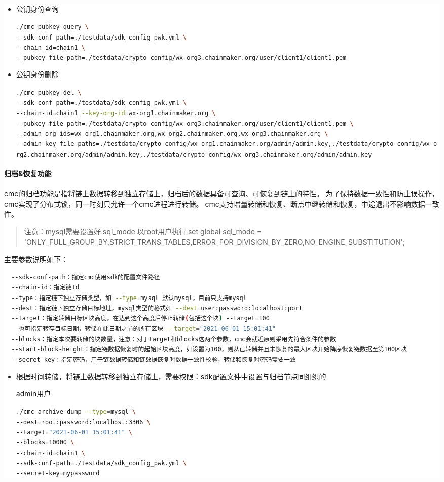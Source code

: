 - 公钥身份查询

  ```sh
  ./cmc pubkey query \
  --sdk-conf-path=./testdata/sdk_config_pwk.yml \
  --chain-id=chain1 \
  --pubkey-file-path=./testdata/crypto-config/wx-org3.chainmaker.org/user/client1/client1.pem
  ```

- 公钥身份删除

  ```sh
  ./cmc pubkey del \
  --sdk-conf-path=./testdata/sdk_config_pwk.yml \
  --chain-id=chain1 --key-org-id=wx-org1.chainmaker.org \
  --pubkey-file-path=./testdata/crypto-config/wx-org3.chainmaker.org/user/client1/client1.pem \
  --admin-org-ids=wx-org1.chainmaker.org,wx-org2.chainmaker.org,wx-org3.chainmaker.org \
  --admin-key-file-paths=./testdata/crypto-config/wx-org1.chainmaker.org/admin/admin.key,./testdata/crypto-config/wx-org2.chainmaker.org/admin/admin.key,./testdata/crypto-config/wx-org3.chainmaker.org/admin/admin.key
  ```

 

<span id="archive"></span>
#### 归档&恢复功能

cmc的归档功能是指将链上数据转移到独立存储上，归档后的数据具备可查询、可恢复到链上的特性。
为了保持数据一致性和防止误操作，cmc实现了分布式锁，同一时刻只允许一个cmc进程进行转储。
cmc支持增量转储和恢复、断点中继转储和恢复，中途退出不影响数据一致性。

> 注意：mysql需要设置好 sql_mode 以root用户执行 set global sql_mode = 'ONLY_FULL_GROUP_BY,STRICT_TRANS_TABLES,ERROR_FOR_DIVISION_BY_ZERO,NO_ENGINE_SUBSTITUTION';

主要参数说明如下：

```sh
  --sdk-conf-path：指定cmc使用sdk的配置文件路径
  --chain-id：指定链Id
  --type：指定链下独立存储类型，如 --type=mysql 默认mysql，目前只支持mysql
  --dest：指定链下独立存储目标地址，mysql类型的格式如 --dest=user:password:localhost:port
  --target：指定转储目标区块高度，在达到这个高度后停止转储(包括这个块) --target=100
  	也可指定转存目标日期，转储在此日期之前的所有区块 --target="2021-06-01 15:01:41"
  --blocks：指定本次要转储的块数量，注意：对于target和blocks这两个参数，cmc会就近原则采用先符合条件的参数
  --start-block-height：指定链数据恢复时的起始区块高度，如设置为100，则从已转储并且未恢复的最大区块开始降序恢复链数据至第100区块
  --secret-key：指定密码，用于链数据转储和链数据恢复时数据一致性校验，转储和恢复时密码需要一致
```

 

- 根据时间转储，将链上数据转移到独立存储上，需要权限：sdk配置文件中设置与归档节点同组织的

  admin用户

  ```sh
  ./cmc archive dump --type=mysql \
  --dest=root:password:localhost:3306 \
  --target="2021-06-01 15:01:41" \
  --blocks=10000 \
  --chain-id=chain1 \
  --sdk-conf-path=./testdata/sdk_config_pwk.yml \
  --secret-key=mypassword
  ```
